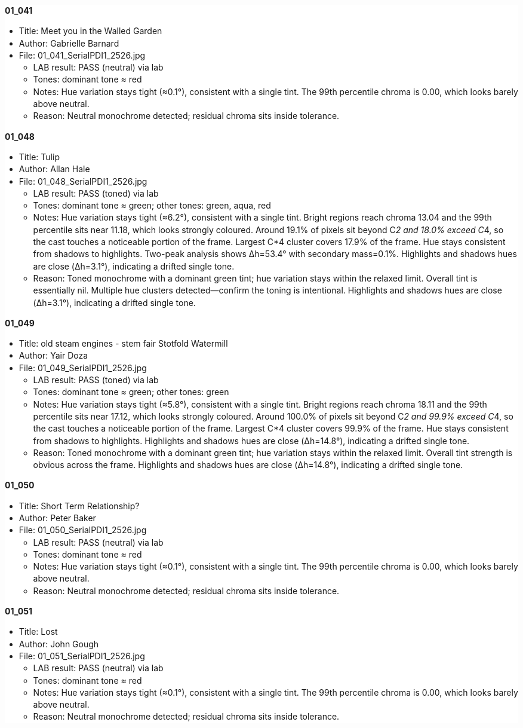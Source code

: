 **01_041**
- Title: Meet you in the Walled Garden
- Author: Gabrielle Barnard
- File: 01_041_SerialPDI1_2526.jpg
  - LAB result: PASS (neutral) via lab
  - Tones: dominant tone ≈ red
  - Notes: Hue variation stays tight (≈0.1°), consistent with a single tint. The 99th percentile chroma is 0.00, which looks barely above neutral.
  - Reason: Neutral monochrome detected; residual chroma sits inside tolerance.

**01_048**
- Title: Tulip
- Author: Allan Hale
- File: 01_048_SerialPDI1_2526.jpg
  - LAB result: PASS (toned) via lab
  - Tones: dominant tone ≈ green; other tones: green, aqua, red
  - Notes: Hue variation stays tight (≈6.2°), consistent with a single tint. Bright regions reach chroma 13.04 and the 99th percentile sits near 11.18, which looks strongly coloured. Around 19.1% of pixels sit beyond C*2 and 18.0% exceed C*4, so the cast touches a noticeable portion of the frame. Largest C*4 cluster covers 17.9% of the frame. Hue stays consistent from shadows to highlights. Two-peak analysis shows Δh=53.4° with secondary mass=0.1%. Highlights and shadows hues are close (Δh=3.1°), indicating a drifted single tone.
  - Reason: Toned monochrome with a dominant green tint; hue variation stays within the relaxed limit. Overall tint is essentially nil. Multiple hue clusters detected—confirm the toning is intentional. Highlights and shadows hues are close (Δh=3.1°), indicating a drifted single tone.

**01_049**
- Title: old steam engines  - stem fair Stotfold Watermill
- Author: Yair Doza
- File: 01_049_SerialPDI1_2526.jpg
  - LAB result: PASS (toned) via lab
  - Tones: dominant tone ≈ green; other tones: green
  - Notes: Hue variation stays tight (≈5.8°), consistent with a single tint. Bright regions reach chroma 18.11 and the 99th percentile sits near 17.12, which looks strongly coloured. Around 100.0% of pixels sit beyond C*2 and 99.9% exceed C*4, so the cast touches a noticeable portion of the frame. Largest C*4 cluster covers 99.9% of the frame. Hue stays consistent from shadows to highlights. Highlights and shadows hues are close (Δh=14.8°), indicating a drifted single tone.
  - Reason: Toned monochrome with a dominant green tint; hue variation stays within the relaxed limit. Overall tint strength is obvious across the frame. Highlights and shadows hues are close (Δh=14.8°), indicating a drifted single tone.

**01_050**
- Title: Short Term Relationship?
- Author: Peter Baker
- File: 01_050_SerialPDI1_2526.jpg
  - LAB result: PASS (neutral) via lab
  - Tones: dominant tone ≈ red
  - Notes: Hue variation stays tight (≈0.1°), consistent with a single tint. The 99th percentile chroma is 0.00, which looks barely above neutral.
  - Reason: Neutral monochrome detected; residual chroma sits inside tolerance.

**01_051**
- Title: Lost
- Author: John Gough
- File: 01_051_SerialPDI1_2526.jpg
  - LAB result: PASS (neutral) via lab
  - Tones: dominant tone ≈ red
  - Notes: Hue variation stays tight (≈0.1°), consistent with a single tint. The 99th percentile chroma is 0.00, which looks barely above neutral.
  - Reason: Neutral monochrome detected; residual chroma sits inside tolerance.
